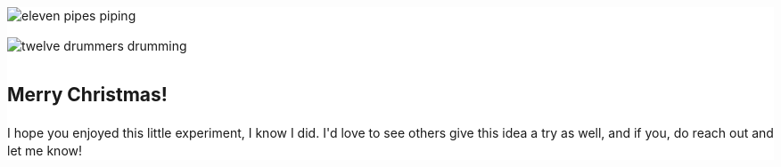 <p>
<img src="https://static.raymondcamden.com/images/2023/12/xmas/bing/eleven.jpg" alt="eleven pipes piping" class="imgborder imgcenter" loading="lazy">
</p>

<p>
<img src="https://static.raymondcamden.com/images/2023/12/xmas/bing/twelve.jpg" alt="twelve drummers drumming" class="imgborder imgcenter" loading="lazy">
</p>

## Merry Christmas!

I hope you enjoyed this little experiment, I know I did. I'd love to see others give this idea a try as well, and if you, do reach out and let me know!